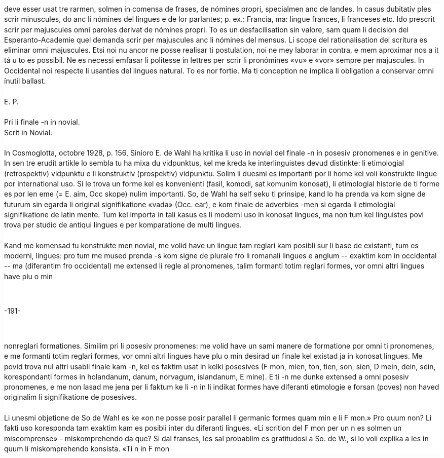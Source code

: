 deve esser usat tre rarmen, solmen in comensa de frases, de nómines
propri, specialmen anc de landes. In casus dubitativ ples scrir
minuscules, do anc li nómines del lingues e de lor parlantes; p. ex.:
Francia, ma: lingue frances, li franceses etc. Ido prescrit scrir per
majuscules omni paroles derivat de nómines propri. To es un
desfacilisation sin valore, sam quam li decision del Esperanto-Academie
quel demanda scrir per majuscules anc li nómines del mensus. Li scope
del rationalisation del scritura es eliminar omni majuscules. Etsi noi
nu ancor ne posse realisar ti postulation, noi ne mey laborar in contra,
e mem aproximar nos a it tá u to es possibil. Ne es necessi emfasar li
politesse in lettres per scrir li pronómines «vu» e «vor» sempre per
majuscules. In Occidental noi respecte li usanties del lingues natural.
To es nor fortie. Ma ti conception ne implica li obligation a conservar
omni ínutil ballast.\
\
E. P.\
\
Pri li finale -n in novial.\
Scrit in Novial.\
\
In Cosmoglotta, octobre 1928, p. 156, Sinioro E. de Wahl ha kritika li
uso in novial del finale -n in posesiv pronomenes e in genitive. In sen
tre erudit artikle lo sembla tu ha mixa du vidpunktus, kel me kreda ke
interlinguistes devud distinkte: li etimologial (retrospektiv) vidpunktu
e li konstruktiv (prospektiv) vidpunktu. Solim li duesmi es importanti
por li home kel voli konstrukte lingue por international uso. Si le
trova un forme kel es konvenienti (fasil, komodi, sat komunim konosat),
li etimologial historie de ti forme es por len eme (= E. aim, Occ skope)
nulim importanti. So, de Wahl ha self seku ti prinsipe, kand lo ha
prenda va kom signe de futurum sin egarda li original signifikatione
«vada» (Occ. ear), e kom finale de adverbies -men si egarda li
etimologial signifikatione de latin mente. Tum kel importa in tali kasus
es li moderni uso in konosat lingues, ma non tum kel linguistes povi
trova per studio de antiqui lingues e per komparatione de multi
lingues.\
\
Kand me komensad tu konstrukte men novial, me volid have un lingue tam
reglari kam posibli sur li base de existanti, tum es moderni, lingues:
pro tum me mused prenda -s kom signe de plurale fro li romanali lingues
e anglum -- exaktim kom in occidental -- ma (diferantim fro occidental)
me extensed li regle al pronomenes, talim formanti totim reglari formes,
vor omni altri lingues have plu o min

 

-191-

 

nonreglari formationes. Similim pri li posesiv pronomenes: me volid have
un sami manere de formatione por omni ti pronomenes, e me formanti totim
reglari formes, vor omni altri lingues have plu o min desirad un finale
kel existad ja in konosat lingues. Me povid trova nul altri usabli
finale kam -n, kel es faktim usat in kelki posesives (F mon, mien, ton,
tien, son, sien, D mein, dein, sein, korespondanti formes in holandanum,
danum, norvagum, islandanum, E mine). E ti -n me dunke extensed a omni
posesiv pronomenes, e me non lasad me jena per li faktum ke li -n in li
indikat formes have diferanti etimologie e forsan (poves) non haved
originalim li signifikatione de posesives.\
\
Li unesmi objetione de So de Wahl es ke «on ne posse posir parallel li
germanic formes quam min e li F mon.» Pro quum non? Li fakti uso
koresponda tam exaktim kam es posibli inter du diferanti lingues. «Li
scrition del F mon per un n es solmen un miscomprense» - miskomprehendo
da que? Si dal franses, les sal probablim es gratitudosi a So. de W., si
lo voli explika a les in quum li miskomprehendo konsista. «Ti n in F mon